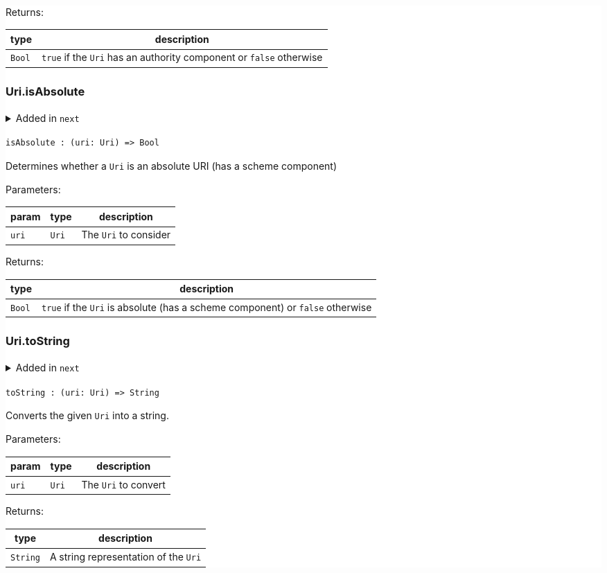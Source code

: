 Returns:

|type|description|
|----|-----------|
|`Bool`|`true` if the `Uri` has an authority component or `false` otherwise|

### Uri.**isAbsolute**

<details disabled><summary tabindex="-1">Added in <code>next</code></summary></details>

```grain
isAbsolute : (uri: Uri) => Bool
```

Determines whether a `Uri` is an absolute URI (has a scheme component)

Parameters:

|param|type|description|
|-----|----|-----------|
|`uri`|`Uri`|The `Uri` to consider|

Returns:

|type|description|
|----|-----------|
|`Bool`|`true` if the `Uri` is absolute (has a scheme component) or `false` otherwise|

### Uri.**toString**

<details disabled><summary tabindex="-1">Added in <code>next</code></summary></details>

```grain
toString : (uri: Uri) => String
```

Converts the given `Uri` into a string.

Parameters:

|param|type|description|
|-----|----|-----------|
|`uri`|`Uri`|The `Uri` to convert|

Returns:

|type|description|
|----|-----------|
|`String`|A string representation of the `Uri`|

